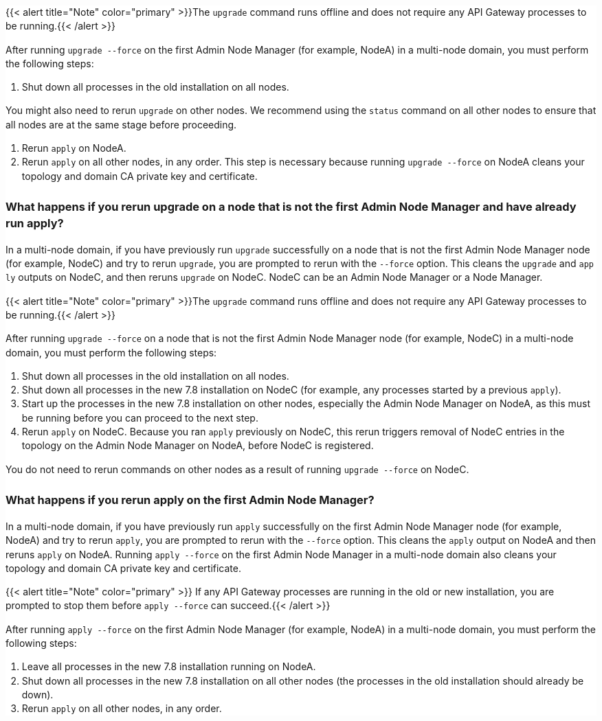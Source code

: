 {{< alert title="Note" color="primary" >}}The `upgrade` command runs offline and does not require any API Gateway processes to be running.{{< /alert >}}

After running `upgrade --force` on the first Admin Node Manager (for example, NodeA) in a multi-node domain, you must perform the following steps:

1.  Shut down all processes in the old installation on all nodes.

You might also need to rerun `upgrade` on other nodes. We recommend using the `status` command on all other nodes to ensure that all nodes are at the same stage before proceeding.

1.  Rerun `apply` on NodeA.
2.  Rerun `apply` on all other nodes, in any order. This step is necessary because running `upgrade --force` on NodeA cleans your topology and domain CA private key and certificate.

### What happens if you rerun upgrade on a node that is not the first Admin Node Manager and have already run apply?

In a multi-node domain, if you have previously run `upgrade` successfully on a node that is not the first Admin Node Manager node (for example, NodeC) and try to rerun `upgrade`, you are prompted to rerun with the `--force` option. This cleans the `upgrade` and `apply` outputs on NodeC, and then reruns `upgrade` on NodeC. NodeC can be an Admin Node Manager or a Node Manager.

{{< alert title="Note" color="primary" >}}The `upgrade` command runs offline and does not require any API Gateway processes to be running.{{< /alert >}}

After running `upgrade --force` on a node that is not the first Admin Node Manager node (for example, NodeC) in a multi-node domain, you must perform the following steps:

1.  Shut down all processes in the old installation on all nodes.
2.  Shut down all processes in the new 7.8 installation on NodeC (for example, any processes started by a previous `apply`).
3.  Start up the processes in the new 7.8 installation on other nodes, especially the Admin Node Manager on NodeA, as this must be running before you can proceed to the next step.
4.  Rerun `apply` on NodeC. Because you ran `apply` previously on NodeC, this rerun triggers removal of NodeC entries in the topology on the Admin Node Manager on NodeA, before NodeC is registered.

You do not need to rerun commands on other nodes as a result of running `upgrade --force` on NodeC.

### What happens if you rerun apply on the first Admin Node Manager?

In a multi-node domain, if you have previously run `apply` successfully on the first Admin Node Manager node (for example, NodeA) and try to rerun `apply`, you are prompted to rerun with the `--force` option. This cleans the `apply` output on NodeA and then reruns `apply` on NodeA. Running `apply --force` on the first Admin Node Manager in a multi-node domain also cleans your topology and domain CA private key and certificate.

{{< alert title="Note" color="primary" >}} If any API Gateway processes are running in the old or new installation, you are prompted to stop them before `apply --force` can succeed.{{< /alert >}}

After running `apply --force` on the first Admin Node Manager (for example, NodeA) in a multi-node domain, you must perform the following steps:

1.  Leave all processes in the new 7.8 installation running on NodeA.
2.  Shut down all processes in the new 7.8 installation on all other nodes (the processes in the old installation should already be down).
3.  Rerun `apply` on all other nodes, in any order.
